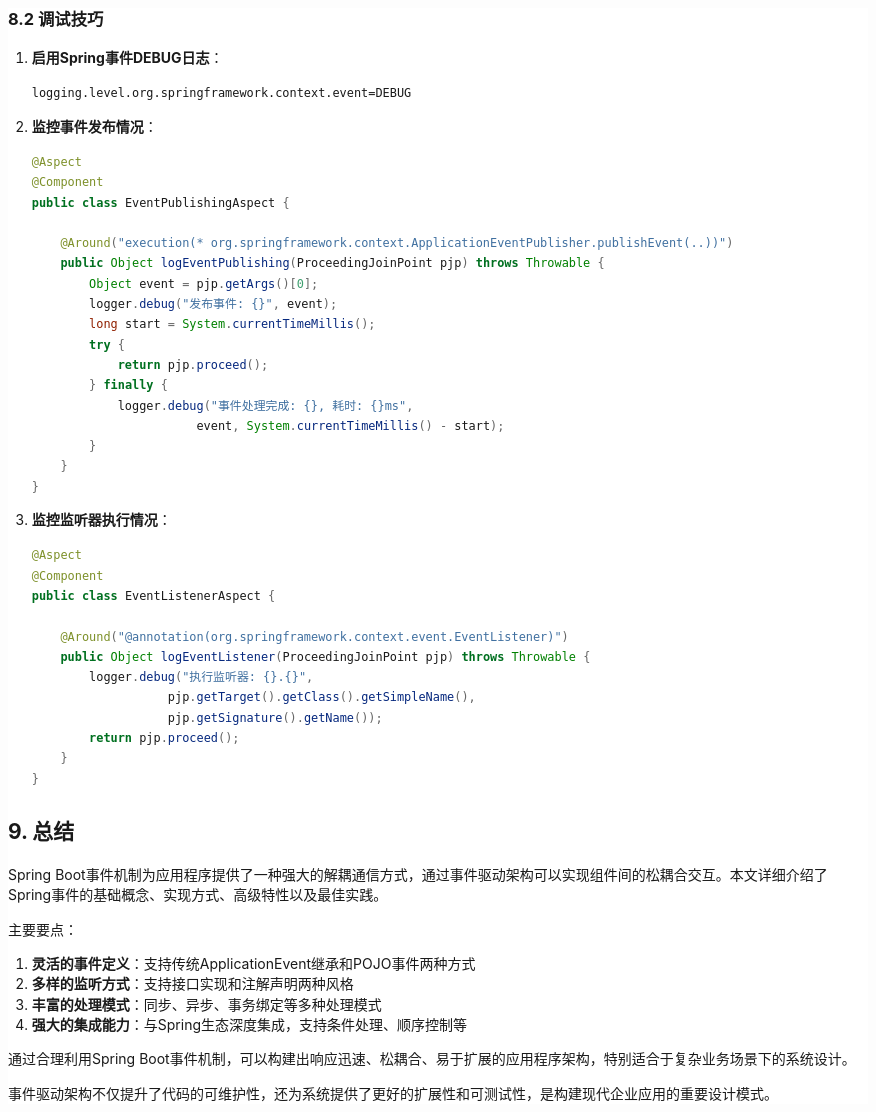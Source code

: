### 8.2 调试技巧

1. **启用Spring事件DEBUG日志**：
   ```properties
   logging.level.org.springframework.context.event=DEBUG
   ```

2. **监控事件发布情况**：
   ```java
   @Aspect
   @Component
   public class EventPublishingAspect {
       
       @Around("execution(* org.springframework.context.ApplicationEventPublisher.publishEvent(..))")
       public Object logEventPublishing(ProceedingJoinPoint pjp) throws Throwable {
           Object event = pjp.getArgs()[0];
           logger.debug("发布事件: {}", event);
           long start = System.currentTimeMillis();
           try {
               return pjp.proceed();
           } finally {
               logger.debug("事件处理完成: {}, 耗时: {}ms", 
                          event, System.currentTimeMillis() - start);
           }
       }
   }
   ```

3. **监控监听器执行情况**：
   ```java
   @Aspect
   @Component
   public class EventListenerAspect {
       
       @Around("@annotation(org.springframework.context.event.EventListener)")
       public Object logEventListener(ProceedingJoinPoint pjp) throws Throwable {
           logger.debug("执行监听器: {}.{}", 
                      pjp.getTarget().getClass().getSimpleName(),
                      pjp.getSignature().getName());
           return pjp.proceed();
       }
   }
   ```

## 9. 总结

Spring Boot事件机制为应用程序提供了一种强大的解耦通信方式，通过事件驱动架构可以实现组件间的松耦合交互。本文详细介绍了Spring事件的基础概念、实现方式、高级特性以及最佳实践。

主要要点：

1. **灵活的事件定义**：支持传统ApplicationEvent继承和POJO事件两种方式
2. **多样的监听方式**：支持接口实现和注解声明两种风格
3. **丰富的处理模式**：同步、异步、事务绑定等多种处理模式
4. **强大的集成能力**：与Spring生态深度集成，支持条件处理、顺序控制等

通过合理利用Spring Boot事件机制，可以构建出响应迅速、松耦合、易于扩展的应用程序架构，特别适合于复杂业务场景下的系统设计。

事件驱动架构不仅提升了代码的可维护性，还为系统提供了更好的扩展性和可测试性，是构建现代企业应用的重要设计模式。